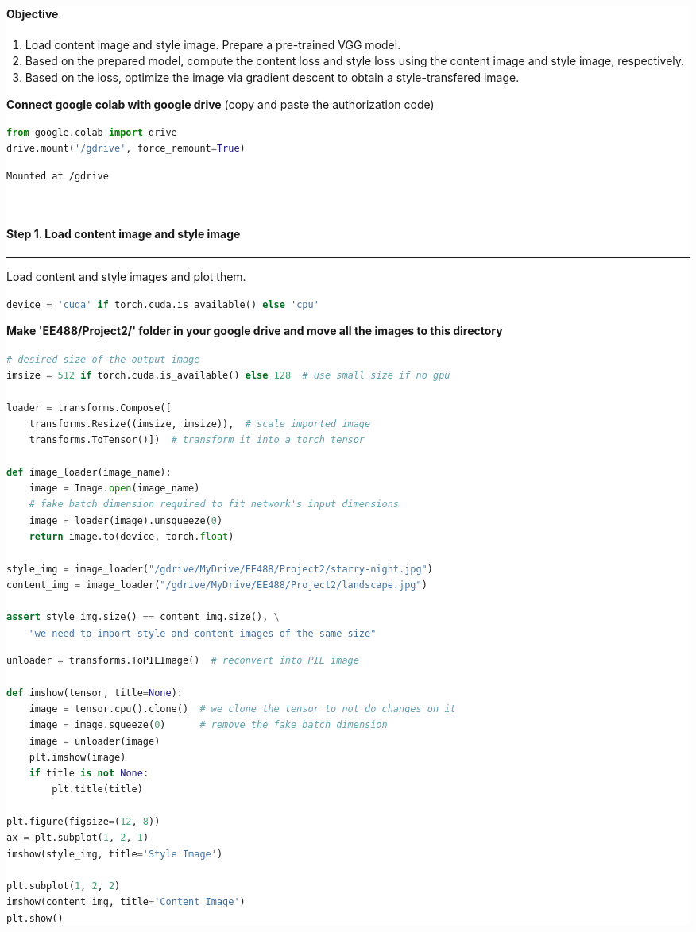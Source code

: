 #### Objective

1. Load content image and style image. Prepare a pre-trained VGG model.
2. Based on the prepared model, compute the content loss and style loss using the content image and style image, respectively.
3. Based on the loss, optimize the image via gradient descent to obtain a style-transfered image.

**Connect google colab with google drive** (copy and paste the authorization code)

```python
from google.colab import drive
drive.mount('/gdrive', force_remount=True)
```

    Mounted at /gdrive

<br>

#### **Step 1. Load content image and style image**

---

Load content and style images and plot them.

```python
device = 'cuda' if torch.cuda.is_available() else 'cpu'
```

**Make 'EE488/Project2/' folder in your google drive and move all the images to this directory**

```python
# desired size of the output image
imsize = 512 if torch.cuda.is_available() else 128  # use small size if no gpu

loader = transforms.Compose([
    transforms.Resize((imsize, imsize)),  # scale imported image
    transforms.ToTensor()])  # transform it into a torch tensor

def image_loader(image_name):
    image = Image.open(image_name)
    # fake batch dimension required to fit network's input dimensions
    image = loader(image).unsqueeze(0)
    return image.to(device, torch.float)

style_img = image_loader("/gdrive/MyDrive/EE488/Project2/starry-night.jpg")
content_img = image_loader("/gdrive/MyDrive/EE488/Project2/landscape.jpg")

assert style_img.size() == content_img.size(), \
    "we need to import style and content images of the same size"
```

```python
unloader = transforms.ToPILImage()  # reconvert into PIL image

def imshow(tensor, title=None):
    image = tensor.cpu().clone()  # we clone the tensor to not do changes on it
    image = image.squeeze(0)      # remove the fake batch dimension
    image = unloader(image)
    plt.imshow(image)
    if title is not None:
        plt.title(title)

plt.figure(figsize=(12, 8))
ax = plt.subplot(1, 2, 1)
imshow(style_img, title='Style Image')

plt.subplot(1, 2, 2)
imshow(content_img, title='Content Image')
plt.show()
```